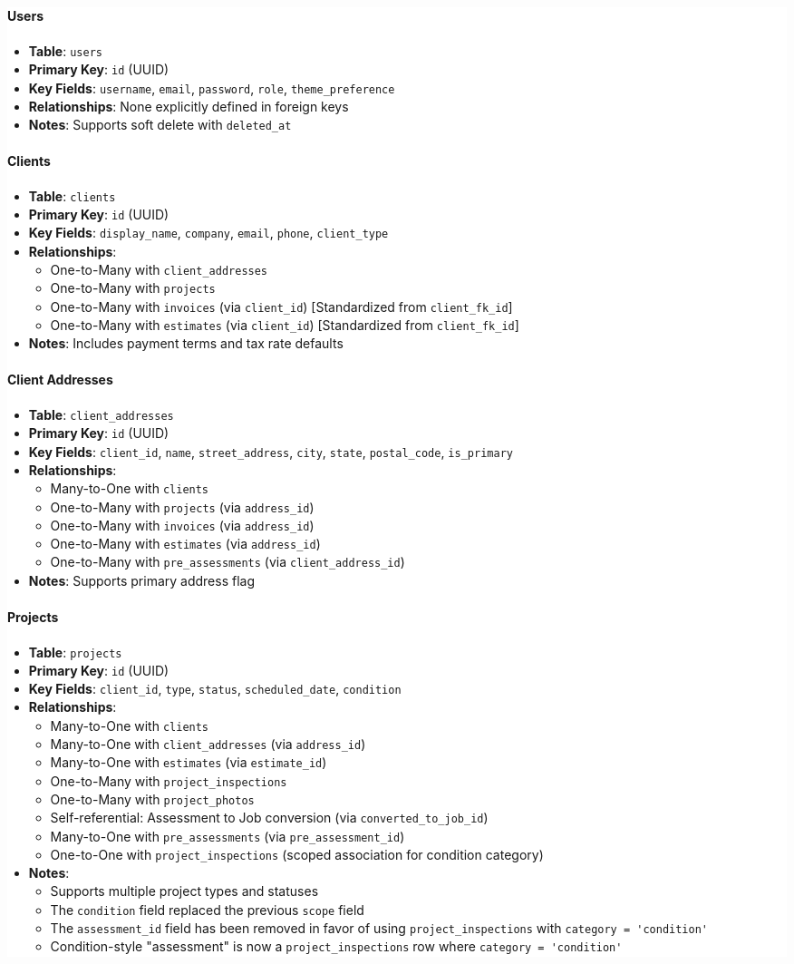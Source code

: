 #### Users
- **Table**: `users`
- **Primary Key**: `id` (UUID)
- **Key Fields**: `username`, `email`, `password`, `role`, `theme_preference`
- **Relationships**: None explicitly defined in foreign keys
- **Notes**: Supports soft delete with `deleted_at`

#### Clients
- **Table**: `clients`
- **Primary Key**: `id` (UUID)
- **Key Fields**: `display_name`, `company`, `email`, `phone`, `client_type`
- **Relationships**:
  - One-to-Many with `client_addresses`
  - One-to-Many with `projects`
  - One-to-Many with `invoices` (via `client_id`) [Standardized from `client_fk_id`]
  - One-to-Many with `estimates` (via `client_id`) [Standardized from `client_fk_id`]
- **Notes**: Includes payment terms and tax rate defaults

#### Client Addresses
- **Table**: `client_addresses`
- **Primary Key**: `id` (UUID)
- **Key Fields**: `client_id`, `name`, `street_address`, `city`, `state`, `postal_code`, `is_primary`
- **Relationships**:
  - Many-to-One with `clients`
  - One-to-Many with `projects` (via `address_id`)
  - One-to-Many with `invoices` (via `address_id`)
  - One-to-Many with `estimates` (via `address_id`)
  - One-to-Many with `pre_assessments` (via `client_address_id`)
- **Notes**: Supports primary address flag

#### Projects
- **Table**: `projects`
- **Primary Key**: `id` (UUID)
- **Key Fields**: `client_id`, `type`, `status`, `scheduled_date`, `condition`
- **Relationships**:
  - Many-to-One with `clients`
  - Many-to-One with `client_addresses` (via `address_id`)
  - Many-to-One with `estimates` (via `estimate_id`)
  - One-to-Many with `project_inspections`
  - One-to-Many with `project_photos`
  - Self-referential: Assessment to Job conversion (via `converted_to_job_id`)
  - Many-to-One with `pre_assessments` (via `pre_assessment_id`)
  - One-to-One with `project_inspections` (scoped association for condition category)
- **Notes**:
  - Supports multiple project types and statuses
  - The `condition` field replaced the previous `scope` field
  - The `assessment_id` field has been removed in favor of using `project_inspections` with `category = 'condition'`
  - Condition-style "assessment" is now a `project_inspections` row where `category = 'condition'`
